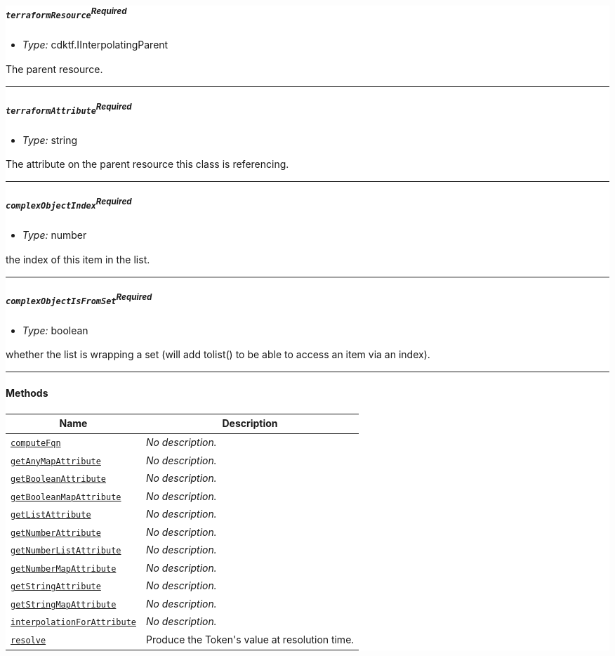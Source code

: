 
##### `terraformResource`<sup>Required</sup> <a name="terraformResource" id="rhizo-co-terraform-provider-grafana.slo.SloAlertingAnnotationOutputReference.Initializer.parameter.terraformResource"></a>

- *Type:* cdktf.IInterpolatingParent

The parent resource.

---

##### `terraformAttribute`<sup>Required</sup> <a name="terraformAttribute" id="rhizo-co-terraform-provider-grafana.slo.SloAlertingAnnotationOutputReference.Initializer.parameter.terraformAttribute"></a>

- *Type:* string

The attribute on the parent resource this class is referencing.

---

##### `complexObjectIndex`<sup>Required</sup> <a name="complexObjectIndex" id="rhizo-co-terraform-provider-grafana.slo.SloAlertingAnnotationOutputReference.Initializer.parameter.complexObjectIndex"></a>

- *Type:* number

the index of this item in the list.

---

##### `complexObjectIsFromSet`<sup>Required</sup> <a name="complexObjectIsFromSet" id="rhizo-co-terraform-provider-grafana.slo.SloAlertingAnnotationOutputReference.Initializer.parameter.complexObjectIsFromSet"></a>

- *Type:* boolean

whether the list is wrapping a set (will add tolist() to be able to access an item via an index).

---

#### Methods <a name="Methods" id="Methods"></a>

| **Name** | **Description** |
| --- | --- |
| <code><a href="#rhizo-co-terraform-provider-grafana.slo.SloAlertingAnnotationOutputReference.computeFqn">computeFqn</a></code> | *No description.* |
| <code><a href="#rhizo-co-terraform-provider-grafana.slo.SloAlertingAnnotationOutputReference.getAnyMapAttribute">getAnyMapAttribute</a></code> | *No description.* |
| <code><a href="#rhizo-co-terraform-provider-grafana.slo.SloAlertingAnnotationOutputReference.getBooleanAttribute">getBooleanAttribute</a></code> | *No description.* |
| <code><a href="#rhizo-co-terraform-provider-grafana.slo.SloAlertingAnnotationOutputReference.getBooleanMapAttribute">getBooleanMapAttribute</a></code> | *No description.* |
| <code><a href="#rhizo-co-terraform-provider-grafana.slo.SloAlertingAnnotationOutputReference.getListAttribute">getListAttribute</a></code> | *No description.* |
| <code><a href="#rhizo-co-terraform-provider-grafana.slo.SloAlertingAnnotationOutputReference.getNumberAttribute">getNumberAttribute</a></code> | *No description.* |
| <code><a href="#rhizo-co-terraform-provider-grafana.slo.SloAlertingAnnotationOutputReference.getNumberListAttribute">getNumberListAttribute</a></code> | *No description.* |
| <code><a href="#rhizo-co-terraform-provider-grafana.slo.SloAlertingAnnotationOutputReference.getNumberMapAttribute">getNumberMapAttribute</a></code> | *No description.* |
| <code><a href="#rhizo-co-terraform-provider-grafana.slo.SloAlertingAnnotationOutputReference.getStringAttribute">getStringAttribute</a></code> | *No description.* |
| <code><a href="#rhizo-co-terraform-provider-grafana.slo.SloAlertingAnnotationOutputReference.getStringMapAttribute">getStringMapAttribute</a></code> | *No description.* |
| <code><a href="#rhizo-co-terraform-provider-grafana.slo.SloAlertingAnnotationOutputReference.interpolationForAttribute">interpolationForAttribute</a></code> | *No description.* |
| <code><a href="#rhizo-co-terraform-provider-grafana.slo.SloAlertingAnnotationOutputReference.resolve">resolve</a></code> | Produce the Token's value at resolution time. |